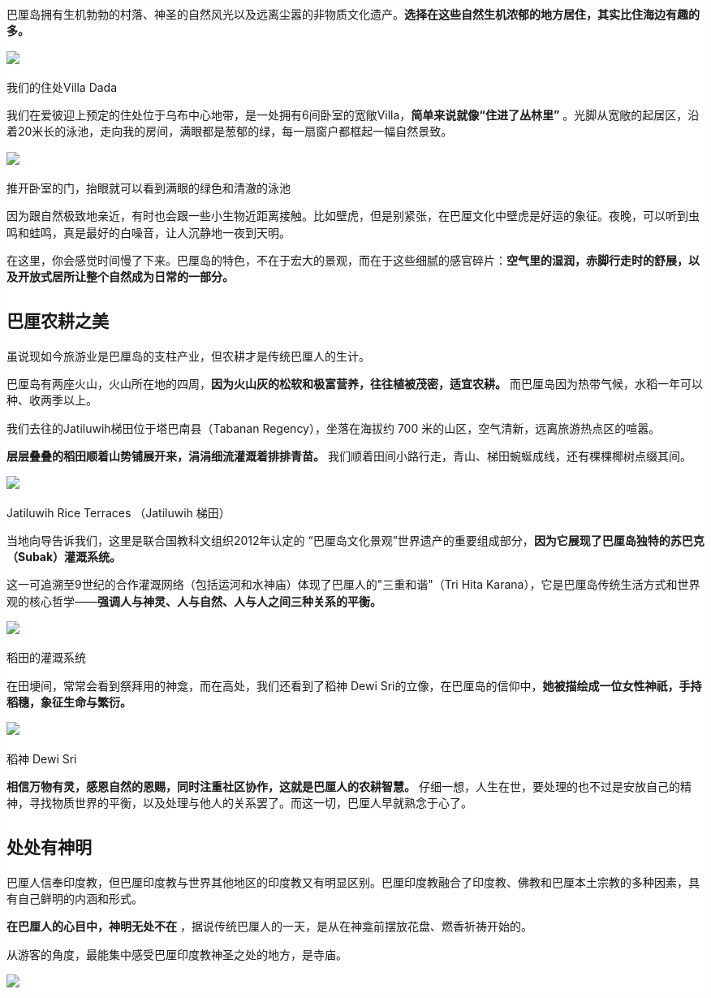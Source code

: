 巴厘岛拥有生机勃勃的村落、神圣的自然风光以及远离尘嚣的非物质文化遗产。**选择在这些自然生机浓郁的地方居住，其实比住海边有趣的多。**

![](https://img.36krcdn.com/hsossms/20250929/v2_557c2af8da0d4a79b216716be4ee6b02@6267087_oswg1397544oswg1080oswg608_img_000?x-oss-process=image/format,jpg/interlace,1)

我们的住处Villa Dada

我们在爱彼迎上预定的住处位于乌布中心地带，是一处拥有6间卧室的宽敞Villa，**简单来说就像“住进了丛林里”** 。光脚从宽敞的起居区，沿着20米长的泳池，走向我的房间，满眼都是葱郁的绿，每一扇窗户都框起一幅自然景致。

![](https://img.36krcdn.com/hsossms/20250929/v2_fb6d68d189254e40a0e95634b4da7902@6267087_oswg1157279oswg1080oswg720_img_000?x-oss-process=image/format,jpg/interlace,1)

推开卧室的门，抬眼就可以看到满眼的绿色和清澈的泳池

因为跟自然极致地亲近，有时也会跟一些小生物近距离接触。比如壁虎，但是别紧张，在巴厘文化中壁虎是好运的象征。夜晚，可以听到虫鸣和蛙鸣，真是最好的白噪音，让人沉静地一夜到天明。

在这里，你会感觉时间慢了下来。巴厘岛的特色，不在于宏大的景观，而在于这些细腻的感官碎片：**空气里的湿润，赤脚行走时的舒展，以及开放式居所让整个自然成为日常的一部分。**

## **巴厘农耕之美**

虽说现如今旅游业是巴厘岛的支柱产业，但农耕才是传统巴厘人的生计。

巴厘岛有两座火山，火山所在地的四周，**因为火山灰的松软和极富营养，往往植被茂密，适宜农耕。** 而巴厘岛因为热带气候，水稻一年可以种、收两季以上。

我们去往的Jatiluwih梯田位于塔巴南县（Tabanan Regency），坐落在海拔约 700 米的山区，空气清新，远离旅游热点区的喧嚣。

**层层叠叠的稻田顺着山势铺展开来，涓涓细流灌溉着排排青苗。** 我们顺着田间小路行走，青山、梯田蜿蜒成线，还有棵棵椰树点缀其间。

![](https://img.36krcdn.com/hsossms/20250929/v2_639241bf89fa4a7f9d6404ad06d4c993@6267087_oswg145853oswg1080oswg720_img_000?x-oss-process=image/format,jpg/interlace,1)

Jatiluwih Rice Terraces （Jatiluwih 梯田）

当地向导告诉我们，这里是联合国教科文组织2012年认定的 “巴厘岛文化景观”世界遗产的重要组成部分，**因为它展现了巴厘岛独特的苏巴克（Subak）灌溉系统。**

这一可追溯至9世纪的合作灌溉网络（包括运河和水神庙）体现了巴厘人的"三重和谐"（Tri Hita Karana），它是巴厘岛传统生活方式和世界观的核心哲学——**强调人与神灵、人与自然、人与人之间三种关系的平衡。**

![](https://img.36krcdn.com/hsossms/20250929/v2_8c4a828aa397471e9b98e44b0eadda18@6267087_oswg169888oswg1080oswg720_img_000?x-oss-process=image/format,jpg/interlace,1)

稻田的灌溉系统

在田埂间，常常会看到祭拜用的神龛，而在高处，我们还看到了稻神 Dewi Sri的立像，在巴厘岛的信仰中，**她被描绘成一位女性神祇，手持稻穗，象征生命与繁衍。**

![](https://img.36krcdn.com/hsossms/20250929/v2_76c444414d154241bbf7e244792249bd@6267087_oswg227935oswg1080oswg1441_img_000?x-oss-process=image/format,jpg/interlace,1)

稻神 Dewi Sri

**相信万物有灵，感恩自然的恩赐，同时注重社区协作，这就是巴厘人的农耕智慧。** 仔细一想，人生在世，要处理的也不过是安放自己的精神，寻找物质世界的平衡，以及处理与他人的关系罢了。而这一切，巴厘人早就熟念于心了。

## **处处有神明**

巴厘人信奉印度教，但巴厘印度教与世界其他地区的印度教又有明显区别。巴厘印度教融合了印度教、佛教和巴厘本土宗教的多种因素，具有自己鲜明的内涵和形式。

**在巴厘人的心目中，神明无处不在** ，据说传统巴厘人的一天，是从在神龛前摆放花盘、燃香祈祷开始的。

从游客的角度，最能集中感受巴厘印度教神圣之处的地方，是寺庙。

![](https://img.36krcdn.com/hsossms/20250929/v2_bd4ea173c8d8446f8c8a2c029f8cc52e@6267087_oswg316812oswg1080oswg1620_img_000?x-oss-process=image/format,jpg/interlace,1)

